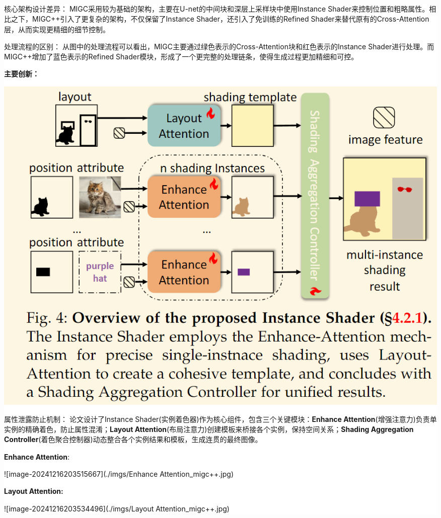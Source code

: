 核心架构设计差异： MIGC采用较为基础的架构，主要在U-net的中间块和深层上采样块中使用Instance Shader来控制位置和粗略属性。相比之下，MIGC++引入了更复杂的架构，不仅保留了Instance Shader，还引入了免训练的Refined Shader来替代原有的Cross-Attention层，从而实现更精细的细节控制。

处理流程的区别： 从图中的处理流程可以看出，MIGC主要通过绿色表示的Cross-Attention块和红色表示的Instance Shader进行处理。而MIGC++增加了蓝色表示的Refined Shader模块，形成了一个更完整的处理链条，使得生成过程更加精细和可控。

**主要创新：**

![image-20241216203143006](./imgs/MIGC++.jpg)

属性泄露防止机制： 论文设计了Instance Shader(实例着色器)作为核心组件，包含三个关键模块：**Enhance Attention**(增强注意力)负责单实例的精确着色，防止属性混淆；**Layout Attention**(布局注意力)创建模板来桥接各个实例，保持空间关系；**Shading Aggregation Controller**(着色聚合控制器)动态整合各个实例结果和模板，生成连贯的最终图像。

**Enhance Attention**:

![image-20241216203515667](./imgs/Enhance Attention_migc++.jpg)

**Layout Attention:**

![image-20241216203534496](./imgs/Layout Attention_migc++.jpg)
